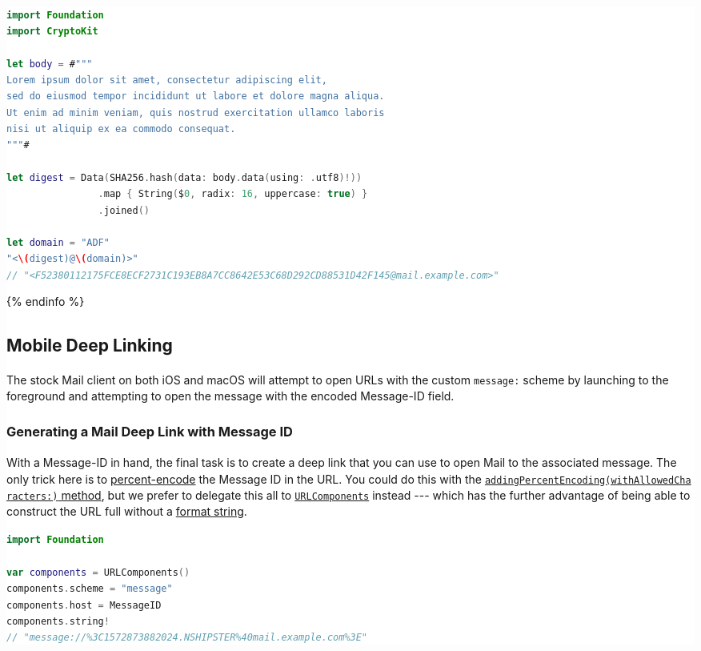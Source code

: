 ```swift
import Foundation
import CryptoKit

let body = #"""
Lorem ipsum dolor sit amet, consectetur adipiscing elit,
sed do eiusmod tempor incididunt ut labore et dolore magna aliqua.
Ut enim ad minim veniam, quis nostrud exercitation ullamco laboris
nisi ut aliquip ex ea commodo consequat.
"""#

let digest = Data(SHA256.hash(data: body.data(using: .utf8)!))
                .map { String($0, radix: 16, uppercase: true) }
                .joined()

let domain = "ADF"
"<\(digest)@\(domain)>"
// "<F52380112175FCE8ECF2731C193EB8A7CC8642E53C68D292CD88531D42F145@mail.example.com>"
```

{% endinfo %}

## Mobile Deep Linking

The stock Mail client on both iOS and macOS
will attempt to open URLs with the custom `message:` scheme
by launching to the foreground
and attempting to open the message
with the encoded Message-ID field.

### Generating a Mail Deep Link with Message ID

With a Message-ID in hand,
the final task is to create a deep link that you can use to
open Mail to the associated message.
The only trick here is to
[percent-encode](https://en.wikipedia.org/wiki/Percent-encoding)
the Message ID in the URL.
You could do this with the
[`addingPercentEncoding(withAllowedCharacters:)` method](/character-set/),
but we prefer to delegate this all to [`URLComponents`](/nsurl/) instead ---
which has the further advantage of being able to
construct the URL full without a
[format string](/expressiblebystringinterpolation/).

```swift
import Foundation

var components = URLComponents()
components.scheme = "message"
components.host = MessageID
components.string!
// "message://%3C1572873882024.NSHIPSTER%40mail.example.com%3E"
```
